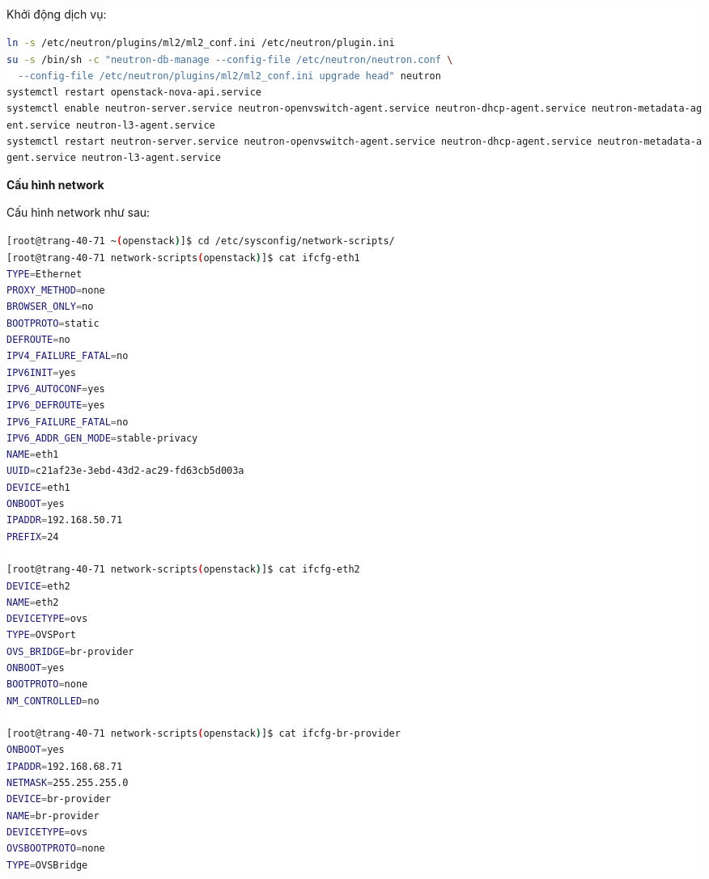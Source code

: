 Khởi động dịch vụ:

```sh
ln -s /etc/neutron/plugins/ml2/ml2_conf.ini /etc/neutron/plugin.ini
su -s /bin/sh -c "neutron-db-manage --config-file /etc/neutron/neutron.conf \
  --config-file /etc/neutron/plugins/ml2/ml2_conf.ini upgrade head" neutron
systemctl restart openstack-nova-api.service
systemctl enable neutron-server.service neutron-openvswitch-agent.service neutron-dhcp-agent.service neutron-metadata-agent.service neutron-l3-agent.service
systemctl restart neutron-server.service neutron-openvswitch-agent.service neutron-dhcp-agent.service neutron-metadata-agent.service neutron-l3-agent.service
```

**Cấu hình network**

Cấu hình network như sau:

```sh
[root@trang-40-71 ~(openstack)]$ cd /etc/sysconfig/network-scripts/
[root@trang-40-71 network-scripts(openstack)]$ cat ifcfg-eth1
TYPE=Ethernet
PROXY_METHOD=none
BROWSER_ONLY=no
BOOTPROTO=static
DEFROUTE=no
IPV4_FAILURE_FATAL=no
IPV6INIT=yes
IPV6_AUTOCONF=yes
IPV6_DEFROUTE=yes
IPV6_FAILURE_FATAL=no
IPV6_ADDR_GEN_MODE=stable-privacy
NAME=eth1
UUID=c21af23e-3ebd-43d2-ac29-fd63cb5d003a
DEVICE=eth1
ONBOOT=yes
IPADDR=192.168.50.71
PREFIX=24

[root@trang-40-71 network-scripts(openstack)]$ cat ifcfg-eth2
DEVICE=eth2
NAME=eth2
DEVICETYPE=ovs
TYPE=OVSPort
OVS_BRIDGE=br-provider
ONBOOT=yes
BOOTPROTO=none
NM_CONTROLLED=no

[root@trang-40-71 network-scripts(openstack)]$ cat ifcfg-br-provider
ONBOOT=yes
IPADDR=192.168.68.71
NETMASK=255.255.255.0
DEVICE=br-provider
NAME=br-provider
DEVICETYPE=ovs
OVSBOOTPROTO=none
TYPE=OVSBridge
```

